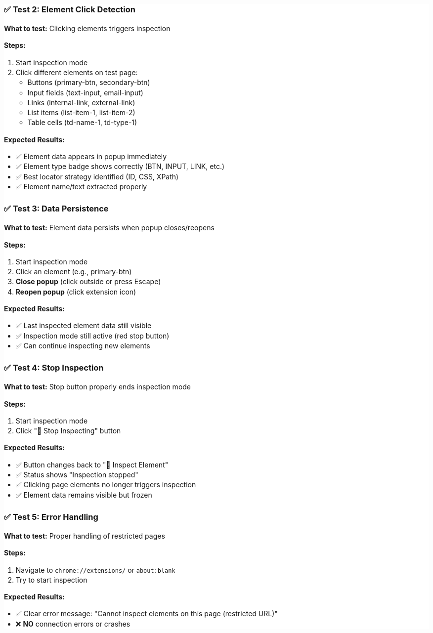 ### ✅ Test 2: Element Click Detection
**What to test:** Clicking elements triggers inspection

**Steps:**
1. Start inspection mode
2. Click different elements on test page:
   - Buttons (primary-btn, secondary-btn)
   - Input fields (text-input, email-input)
   - Links (internal-link, external-link)
   - List items (list-item-1, list-item-2)
   - Table cells (td-name-1, td-type-1)

**Expected Results:**
- ✅ Element data appears in popup immediately
- ✅ Element type badge shows correctly (BTN, INPUT, LINK, etc.)
- ✅ Best locator strategy identified (ID, CSS, XPath)
- ✅ Element name/text extracted properly

### ✅ Test 3: Data Persistence
**What to test:** Element data persists when popup closes/reopens

**Steps:**
1. Start inspection mode
2. Click an element (e.g., primary-btn)
3. **Close popup** (click outside or press Escape)
4. **Reopen popup** (click extension icon)

**Expected Results:**
- ✅ Last inspected element data still visible
- ✅ Inspection mode still active (red stop button)
- ✅ Can continue inspecting new elements

### ✅ Test 4: Stop Inspection
**What to test:** Stop button properly ends inspection mode

**Steps:**
1. Start inspection mode
2. Click "🔴 Stop Inspecting" button

**Expected Results:**
- ✅ Button changes back to "🔬 Inspect Element"
- ✅ Status shows "Inspection stopped"
- ✅ Clicking page elements no longer triggers inspection
- ✅ Element data remains visible but frozen

### ✅ Test 5: Error Handling
**What to test:** Proper handling of restricted pages

**Steps:**
1. Navigate to `chrome://extensions/` or `about:blank`
2. Try to start inspection

**Expected Results:**
- ✅ Clear error message: "Cannot inspect elements on this page (restricted URL)"
- ❌ **NO** connection errors or crashes

